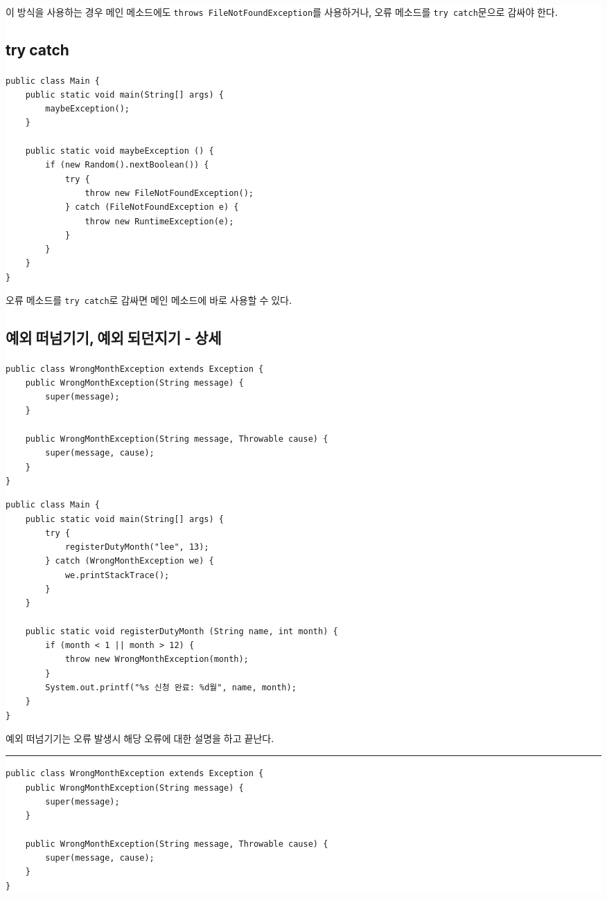 이 방식을 사용하는 경우 메인 메소드에도 `throws FileNotFoundException`를 사용하거나, 오류 메소드를 `try catch`문으로 감싸야 한다.
## try catch
```
public class Main {
    public static void main(String[] args) {
        maybeException();
    }

    public static void maybeException () {
        if (new Random().nextBoolean()) {
            try {
                throw new FileNotFoundException();
            } catch (FileNotFoundException e) {
                throw new RuntimeException(e);
            }
        }
    }
}
```
오류 메소드를 `try catch`로 감싸면 메인 메소드에 바로 사용할 수 있다.
## 예외 떠넘기기, 예외 되던지기 - 상세
```
public class WrongMonthException extends Exception {
    public WrongMonthException(String message) {
        super(message);
    }

    public WrongMonthException(String message, Throwable cause) {
        super(message, cause);
    }
}
```
```
public class Main {
    public static void main(String[] args) {
        try {
            registerDutyMonth("lee", 13);
        } catch (WrongMonthException we) {
            we.printStackTrace();
        }
    }

    public static void registerDutyMonth (String name, int month) {
        if (month < 1 || month > 12) {
            throw new WrongMonthException(month);
        }
        System.out.printf("%s 신청 완료: %d월", name, month);
    }
}
```
예외 떠넘기기는 오류 발생시 해당 오류에 대한 설명을 하고 끝난다.
***
```
public class WrongMonthException extends Exception {
    public WrongMonthException(String message) {
        super(message);
    }

    public WrongMonthException(String message, Throwable cause) {
        super(message, cause);
    }
}
```